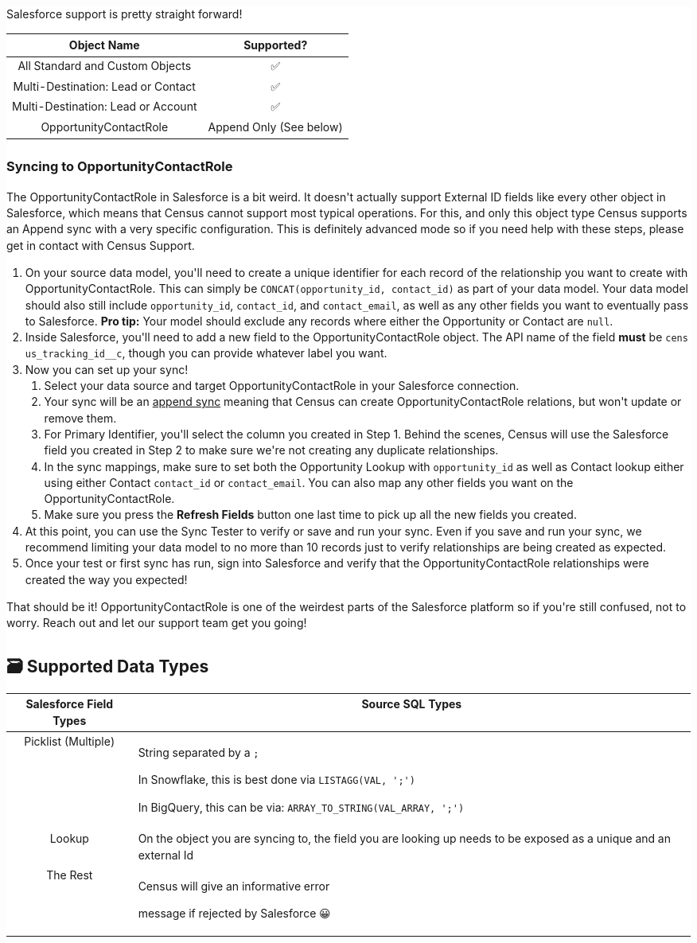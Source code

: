 Salesforce support is pretty straight forward!

|           **Object Name**          |      **Supported?**     |
| :--------------------------------: | :---------------------: |
|   All Standard and Custom Objects  |            ✅            |
| Multi-Destination: Lead or Contact |            ✅            |
| Multi-Destination: Lead or Account |            ✅            |
|       OpportunityContactRole       | Append Only (See below) |

### **Syncing to OpportunityContactRole**

The OpportunityContactRole in Salesforce is a bit weird. It doesn't actually support External ID fields like every other object in Salesforce, which means that Census cannot support most typical operations. For this, and only this object type Census supports an Append sync with a very specific configuration. This is definitely advanced mode so if you need help with these steps, please get in contact with Census Support.

1. On your source data model, you'll need to create a unique identifier for each record of the relationship you want to create with OpportunityContactRole. This can simply be `CONCAT(opportunity_id, contact_id)` as part of your data model. Your data model should also still include `opportunity_id`, `contact_id`, and `contact_email`, as well as any other fields you want to eventually pass to Salesforce. **Pro tip:** Your model should exclude any records where either the Opportunity or Contact are `null`.
2. Inside Salesforce, you'll need to add a new field to the OpportunityContactRole object. The API name of the field **must** be `census_tracking_id__c`, though you can provide whatever label you want.
3. Now you can set up your sync!
   1. Select your data source and target OpportunityContactRole in your Salesforce connection.
   2. Your sync will be an [append sync](../basics/core-concept/#sync-behaviors) meaning that Census can create OpportunityContactRole relations, but won't update or remove them.
   3. For Primary Identifier, you'll select the column you created in Step 1. Behind the scenes, Census will use the Salesforce field you created in Step 2 to make sure we're not creating any duplicate relationships.
   4. In the sync mappings, make sure to set both the Opportunity Lookup with `opportunity_id` as well as Contact lookup either using either Contact `contact_id` or `contact_email`. You can also map any other fields you want on the OpportunityContactRole.
   5. Make sure you press the **Refresh Fields** button one last time to pick up all the new fields you created.
4. At this point, you can use the Sync Tester to verify or save and run your sync. Even if you save and run your sync, we recommend limiting your data model to no more than 10 records just to verify relationships are being created as expected.
5. Once your test or first sync has run, sign into Salesforce and verify that the OpportunityContactRole relationships were created the way you expected!

That should be it! OpportunityContactRole is one of the weirdest parts of the Salesforce platform so if you're still confused, not to worry. Reach out and let our support team get you going!

## **🗃 Supported Data Types**

| **Salesforce Field Types** | **Source SQL Types**                                                                                                                                                                                  |
| :------------------------: | ----------------------------------------------------------------------------------------------------------------------------------------------------------------------------------------------------- |
|     Picklist (Multiple)    | <p>String separated by a <code>;</code></p><p>In Snowflake, this is best done via <code>LISTAGG(VAL, ';')</code></p><p>In BigQuery, this can be via: <code>ARRAY_TO_STRING(VAL_ARRAY, ';')</code></p> |
|           Lookup           | On the object you are syncing to, the field you are looking up needs to be exposed as a unique and an external Id                                                                                     |
|          The Rest          | <p>Census will give an informative error</p><p>message if rejected by Salesforce 😀</p>                                                                                                               |
